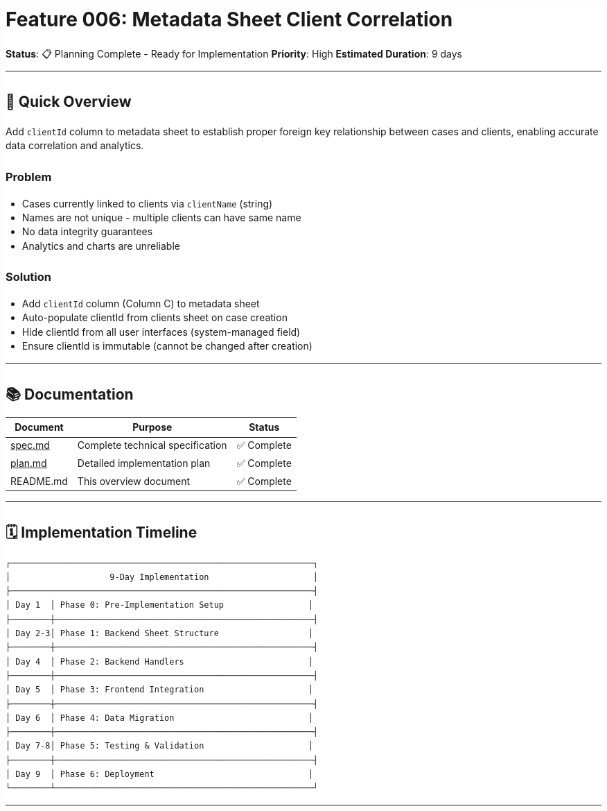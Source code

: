 # Feature 006: Metadata Sheet Client Correlation

**Status**: 📋 Planning Complete - Ready for Implementation
**Priority**: High
**Estimated Duration**: 9 days

---

## 🎯 Quick Overview

Add `clientId` column to metadata sheet to establish proper foreign key relationship between cases and clients, enabling accurate data correlation and analytics.

### Problem
- Cases currently linked to clients via `clientName` (string)
- Names are not unique - multiple clients can have same name
- No data integrity guarantees
- Analytics and charts are unreliable

### Solution
- Add `clientId` column (Column C) to metadata sheet
- Auto-populate clientId from clients sheet on case creation
- Hide clientId from all user interfaces (system-managed field)
- Ensure clientId is immutable (cannot be changed after creation)

---

## 📚 Documentation

| Document | Purpose | Status |
|----------|---------|--------|
| [spec.md](spec.md) | Complete technical specification | ✅ Complete |
| [plan.md](plan.md) | Detailed implementation plan | ✅ Complete |
| README.md | This overview document | ✅ Complete |

---

## 🗓️ Implementation Timeline

```
┌─────────────────────────────────────────────────────────────┐
│                    9-Day Implementation                     │
├─────────────────────────────────────────────────────────────┤
│ Day 1  │ Phase 0: Pre-Implementation Setup                 │
├────────┼────────────────────────────────────────────────────┤
│ Day 2-3│ Phase 1: Backend Sheet Structure                  │
├────────┼────────────────────────────────────────────────────┤
│ Day 4  │ Phase 2: Backend Handlers                         │
├────────┼────────────────────────────────────────────────────┤
│ Day 5  │ Phase 3: Frontend Integration                     │
├────────┼────────────────────────────────────────────────────┤
│ Day 6  │ Phase 4: Data Migration                           │
├────────┼────────────────────────────────────────────────────┤
│ Day 7-8│ Phase 5: Testing & Validation                     │
├────────┼────────────────────────────────────────────────────┤
│ Day 9  │ Phase 6: Deployment                               │
└────────┴────────────────────────────────────────────────────┘
```

---